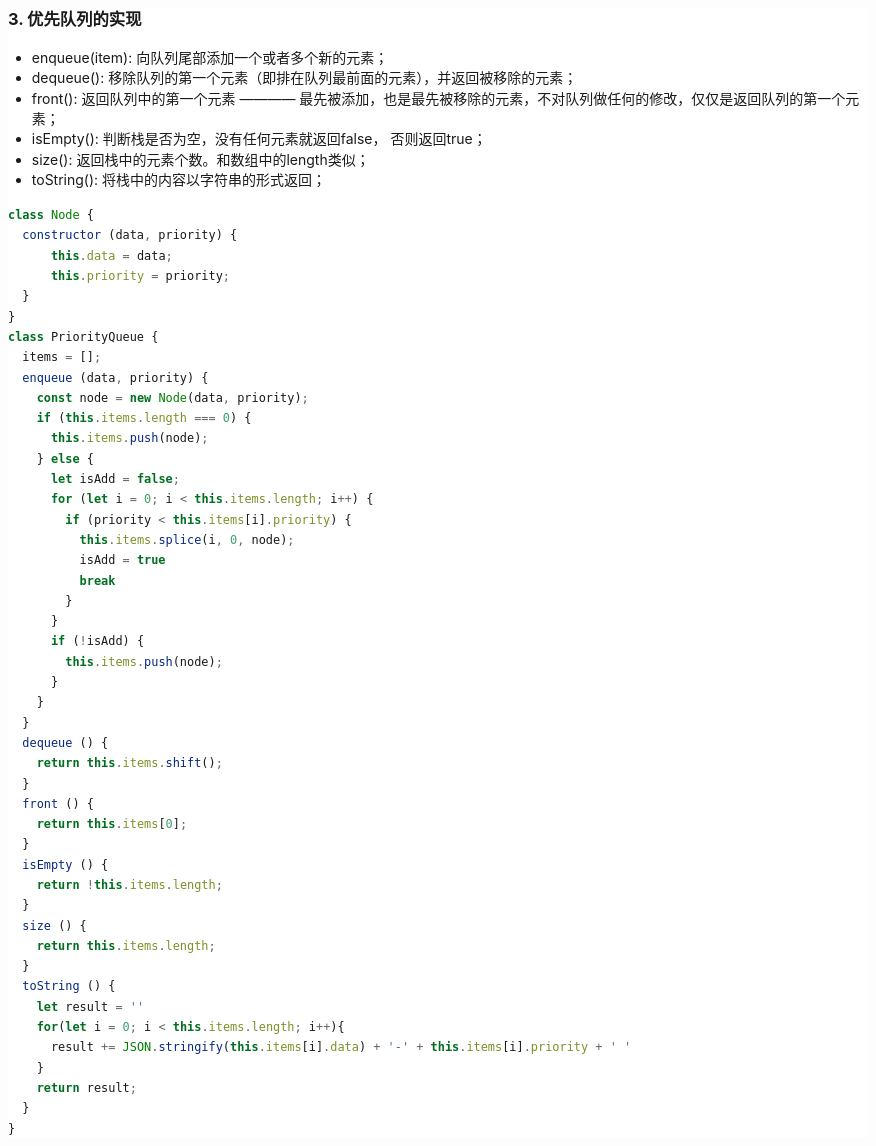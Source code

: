 ### 3. 优先队列的实现

- enqueue(item): 向队列尾部添加一个或者多个新的元素；
- dequeue(): 移除队列的第一个元素（即排在队列最前面的元素），并返回被移除的元素；
- front(): 返回队列中的第一个元素 ———— 最先被添加，也是最先被移除的元素，不对队列做任何的修改，仅仅是返回队列的第一个元素；
- isEmpty(): 判断栈是否为空，没有任何元素就返回false， 否则返回true；
- size(): 返回栈中的元素个数。和数组中的length类似；
- toString(): 将栈中的内容以字符串的形式返回；

```js
class Node {
  constructor (data, priority) {
      this.data = data;
      this.priority = priority;
  }
}
class PriorityQueue {
  items = [];
  enqueue (data, priority) {
    const node = new Node(data, priority);
    if (this.items.length === 0) {
      this.items.push(node);
    } else {
      let isAdd = false;
      for (let i = 0; i < this.items.length; i++) {
        if (priority < this.items[i].priority) {
          this.items.splice(i, 0, node);
          isAdd = true
          break
        }
      }
      if (!isAdd) {
        this.items.push(node);
      }
    }
  }
  dequeue () {
    return this.items.shift();
  }
  front () {
    return this.items[0];
  }
  isEmpty () {
    return !this.items.length;
  }
  size () {
    return this.items.length;
  }
  toString () {
    let result = ''
    for(let i = 0; i < this.items.length; i++){
      result += JSON.stringify(this.items[i].data) + '-' + this.items[i].priority + ' '
    }
    return result;
  }
}
```
